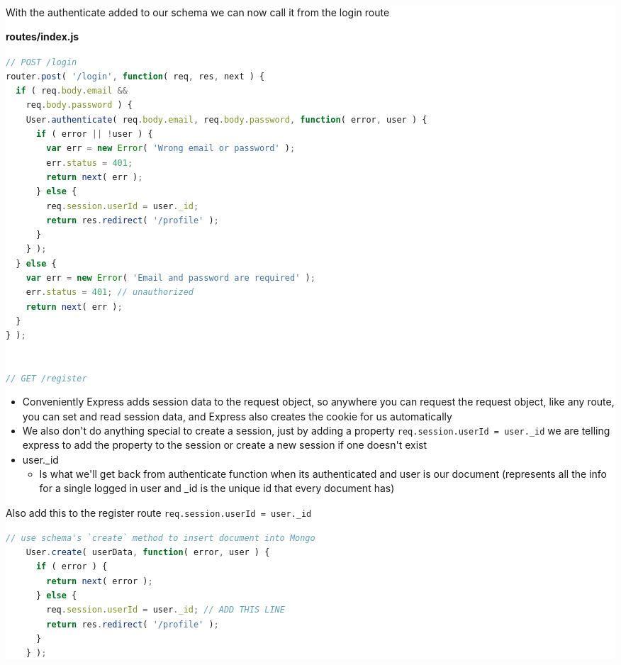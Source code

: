 With the authenticate added to our schema we can now call it from the login route

**routes/index.js**

```js
// POST /login
router.post( '/login', function( req, res, next ) {
  if ( req.body.email &&
    req.body.password ) {
    User.authenticate( req.body.email, req.body.password, function( error, user ) {
      if ( error || !user ) {
        var err = new Error( 'Wrong email or password' );
        err.status = 401;
        return next( err );
      } else {
        req.session.userId = user._id;
        return res.redirect( '/profile' );
      }
    } );
  } else {
    var err = new Error( 'Email and password are required' );
    err.status = 401; // unauthorized
    return next( err );
  }
} );


// GET /register

```

* Conveniently Express adds session data to the request object, so anywhere you can request the request object, like any route, you can set and read session data, and Express also creates the cookie for us automatically
* We also don't do anything special to create a session, just by adding a property `req.session.userId = user._id` we are telling express to add the property to the session or create a new session if one doesn't exist
* user._id
    - Is what we'll get back from authenticate function when its authenticated and user is our document (represents all the info for a single logged in user and _id is the unique id that every document has) 

Also add this to the register route
`req.session.userId = user._id`

```js
// use schema's `create` method to insert document into Mongo
    User.create( userData, function( error, user ) {
      if ( error ) {
        return next( error );
      } else {
        req.session.userId = user._id; // ADD THIS LINE
        return res.redirect( '/profile' );
      }
    } );
```

